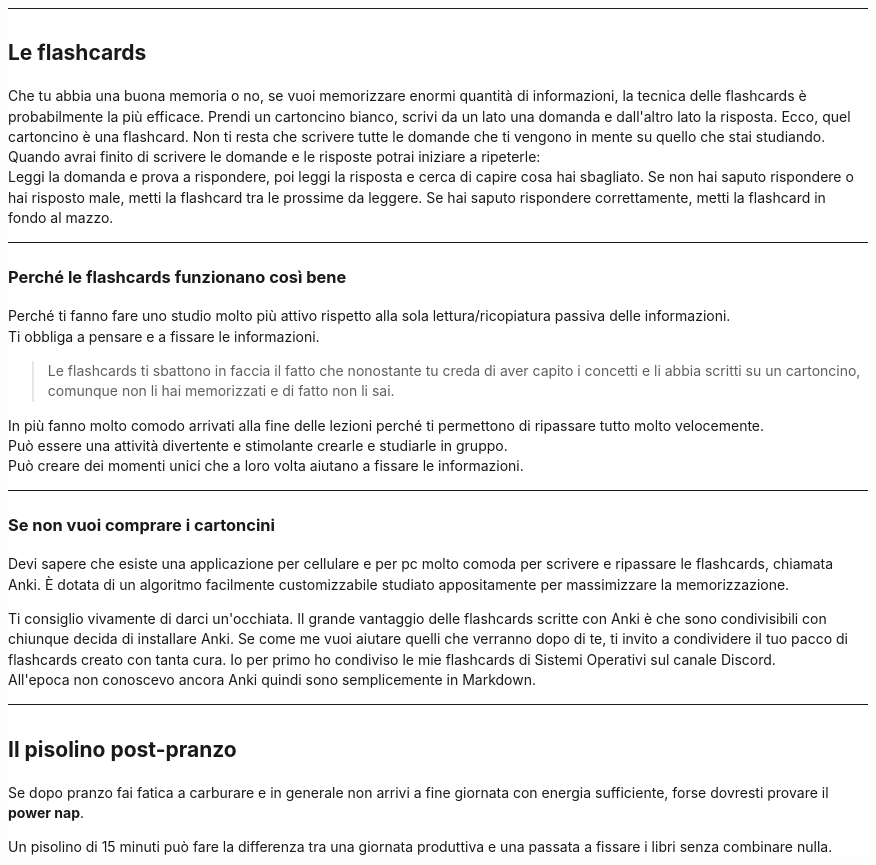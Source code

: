 ___

## Le flashcards
Che tu abbia una buona memoria o no, se vuoi memorizzare enormi quantità di informazioni, la tecnica delle flashcards è probabilmente la più efficace.
Prendi un cartoncino bianco, scrivi da un lato una domanda e dall'altro lato la risposta. 
Ecco, quel cartoncino è una flashcard. Non ti resta che scrivere tutte le domande che ti vengono in mente su quello che stai studiando. 
Quando avrai finito di scrivere le domande e le risposte potrai iniziare a ripeterle:  
Leggi la domanda e prova a rispondere, poi leggi la risposta e cerca di capire cosa hai sbagliato. 
Se non hai saputo rispondere o hai risposto male, metti la flashcard tra le prossime da leggere. 
Se hai saputo rispondere correttamente, metti la flashcard in fondo al mazzo.

___

### Perché le flashcards funzionano così bene
Perché ti fanno fare uno studio molto più attivo rispetto alla sola lettura/ricopiatura passiva delle informazioni.  
Ti obbliga a pensare e a fissare le informazioni.
> Le flashcards ti sbattono in faccia il fatto che nonostante tu creda di aver capito i concetti e li abbia scritti su un cartoncino, comunque non li hai memorizzati e di fatto non li sai. 

In più fanno molto comodo arrivati alla fine delle lezioni perché ti permettono di ripassare tutto molto velocemente.  
Può essere una attività divertente e stimolante crearle e studiarle in gruppo.  
Può creare dei momenti unici che a loro volta aiutano a fissare le informazioni. 

___
### Se non vuoi comprare i cartoncini
Devi sapere che esiste una applicazione per cellulare e per pc molto comoda per scrivere e ripassare le flashcards, chiamata Anki. 
È dotata di un algoritmo facilmente customizzabile studiato appositamente per massimizzare la memorizzazione. 

Ti consiglio vivamente di darci un'occhiata.
Il grande vantaggio delle flashcards scritte con Anki è che sono condivisibili con chiunque decida di installare Anki.
Se come me vuoi aiutare quelli che verranno dopo di te, ti invito a condividere il tuo pacco di flashcards creato con tanta cura. 
Io per primo ho condiviso le mie flashcards di Sistemi Operativi sul canale Discord.  
All'epoca non conoscevo ancora Anki quindi sono semplicemente in Markdown. 

___
## Il pisolino post-pranzo

Se dopo pranzo fai fatica a carburare e in generale non arrivi a fine giornata con energia sufficiente, forse dovresti provare il **power nap**.

Un pisolino di 15 minuti può fare la differenza tra una giornata produttiva e una passata a fissare i libri senza combinare nulla.
